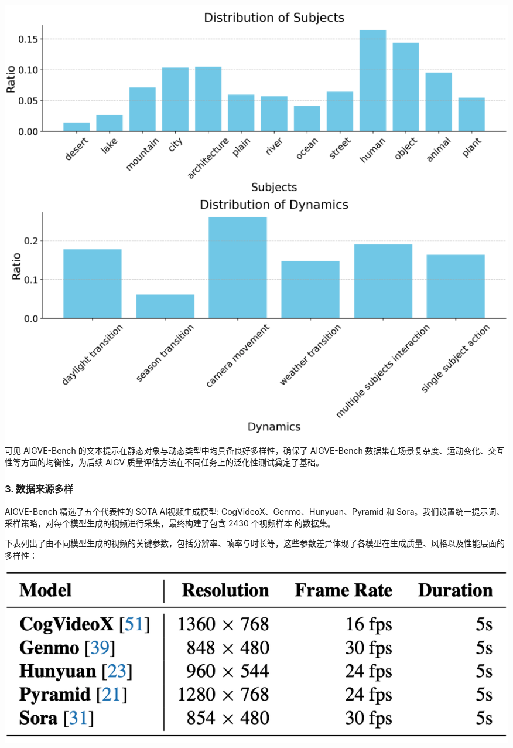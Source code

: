 <img src="imgs/fig4.png" alt="Subject and Dynamic Distribution of AIGVE-Bench Benchmark Dataset" style="width: 100%;" />

可见 AIGVE-Bench 的文本提示在静态对象与动态类型中均具备良好多样性，确保了 AIGVE-Bench 数据集在场景复杂度、运动变化、交互性等方面的均衡性，为后续 AIGV 质量评估方法在不同任务上的泛化性测试奠定了基础。


### 3. 数据来源多样
AIGVE-Bench 精选了五个代表性的 SOTA AI视频生成模型: CogVideoX、Genmo、Hunyuan、Pyramid 和 Sora。我们设置统一提示词、采样策略，对每个模型生成的视频进行采集，最终构建了包含 2430 个视频样本 的数据集。

下表列出了由不同模型生成的视频的关键参数，包括分辨率、帧率与时长等，这些参数差异体现了各模型在生成质量、风格以及性能层面的多样性：

<img src="imgs/table2.png" alt="Specifications of Generated Videos from each Model" style="width: 100%;" />
